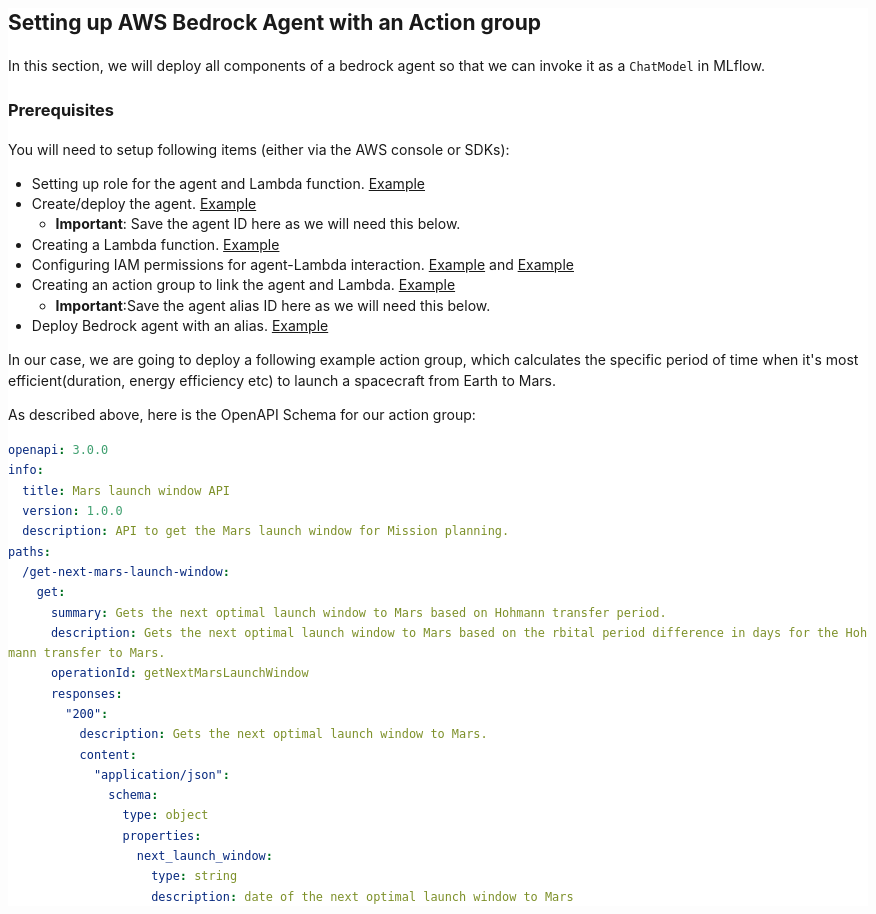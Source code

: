 ## Setting up AWS Bedrock Agent with an Action group

In this section, we will deploy all components of a bedrock agent so that we can invoke it as a `ChatModel` in MLflow.

### Prerequisites

You will need to setup following items (either via the AWS console or SDKs):

- Setting up role for the agent and Lambda function. [Example](https://github.com/awsdocs/aws-doc-sdk-examples/blob/main/python/example_code/bedrock-agent/scenario_get_started_with_agents.py#L148)
- Create/deploy the agent. [Example](https://github.com/awsdocs/aws-doc-sdk-examples/blob/main/python/example_code/bedrock-agent/scenario_get_started_with_agents.py#L191)
  - **Important**: Save the agent ID here as we will need this below.
- Creating a Lambda function. [Example](https://github.com/awsdocs/aws-doc-sdk-examples/blob/main/python/example_code/bedrock-agent/scenario_get_started_with_agents.py#L218)
- Configuring IAM permissions for agent-Lambda interaction. [Example](https://github.com/awsdocs/aws-doc-sdk-examples/blob/main/python/example_code/bedrock-agent/scenario_get_started_with_agents.py#L283) and [Example](https://github.com/awsdocs/aws-doc-sdk-examples/blob/main/python/example_code/bedrock-agent/scenario_get_started_with_agents.py#L297)
- Creating an action group to link the agent and Lambda. [Example](https://github.com/awsdocs/aws-doc-sdk-examples/blob/main/python/example_code/bedrock-agent/scenario_get_started_with_agents.py#L312)
  - **Important**:Save the agent alias ID here as we will need this below.
- Deploy Bedrock agent with an alias. [Example](https://github.com/awsdocs/aws-doc-sdk-examples/blob/main/python/example_code/bedrock-agent/scenario_get_started_with_agents.py#L342)

In our case, we are going to deploy a following example action group, which calculates the specific period of time
when it's most efficient(duration, energy efficiency etc) to launch a spacecraft from Earth to Mars.

As described above, here is the OpenAPI Schema for our action group:

```yaml
openapi: 3.0.0
info:
  title: Mars launch window API
  version: 1.0.0
  description: API to get the Mars launch window for Mission planning.
paths:
  /get-next-mars-launch-window:
    get:
      summary: Gets the next optimal launch window to Mars based on Hohmann transfer period.
      description: Gets the next optimal launch window to Mars based on the rbital period difference in days for the Hohmann transfer to Mars.
      operationId: getNextMarsLaunchWindow
      responses:
        "200":
          description: Gets the next optimal launch window to Mars.
          content:
            "application/json":
              schema:
                type: object
                properties:
                  next_launch_window:
                    type: string
                    description: date of the next optimal launch window to Mars
```
